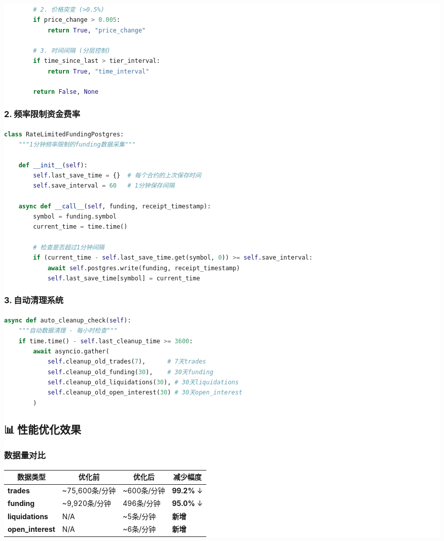 ```python
        # 2. 价格突变 (>0.5%)
        if price_change > 0.005:
            return True, "price_change"

        # 3. 时间间隔 (分层控制)
        if time_since_last > tier_interval:
            return True, "time_interval"

        return False, None
```

### 2. 频率限制资金费率

```python
class RateLimitedFundingPostgres:
    """1分钟频率限制的funding数据采集"""

    def __init__(self):
        self.last_save_time = {}  # 每个合约的上次保存时间
        self.save_interval = 60   # 1分钟保存间隔

    async def __call__(self, funding, receipt_timestamp):
        symbol = funding.symbol
        current_time = time.time()

        # 检查是否超过1分钟间隔
        if (current_time - self.last_save_time.get(symbol, 0)) >= self.save_interval:
            await self.postgres.write(funding, receipt_timestamp)
            self.last_save_time[symbol] = current_time
```

### 3. 自动清理系统

```python
async def auto_cleanup_check(self):
    """自动数据清理 - 每小时检查"""
    if time.time() - self.last_cleanup_time >= 3600:
        await asyncio.gather(
            self.cleanup_old_trades(7),      # 7天trades
            self.cleanup_old_funding(30),    # 30天funding
            self.cleanup_old_liquidations(30), # 30天liquidations
            self.cleanup_old_open_interest(30) # 30天open_interest
        )
```

## 📊 性能优化效果

### 数据量对比

| 数据类型 | 优化前 | 优化后 | 减少幅度 |
|---------|--------|--------|----------|
| **trades** | ~75,600条/分钟 | ~600条/分钟 | **99.2%** ↓ |
| **funding** | ~9,920条/分钟 | 496条/分钟 | **95.0%** ↓ |
| **liquidations** | N/A | ~5条/分钟 | **新增** |
| **open_interest** | N/A | ~6条/分钟 | **新增** |
